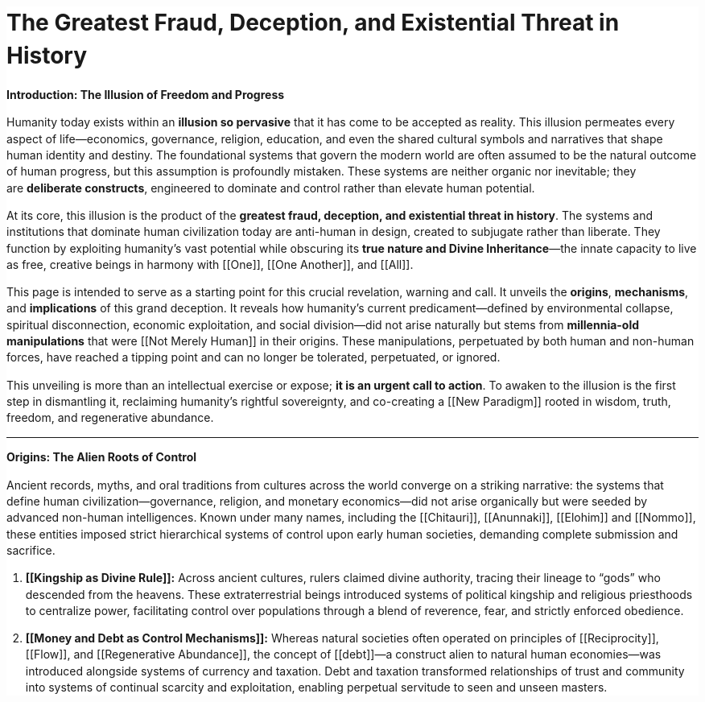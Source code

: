 # The Greatest Fraud, Deception, and Existential Threat in History

**Introduction: The Illusion of Freedom and Progress**

Humanity today exists within an **illusion so pervasive** that it has come to be accepted as reality. This illusion permeates every aspect of life—economics, governance, religion, education, and even the shared cultural symbols and narratives that shape human identity and destiny. The foundational systems that govern the modern world are often assumed to be the natural outcome of human progress, but this assumption is profoundly mistaken. These systems are neither organic nor inevitable; they are **deliberate constructs**, engineered to dominate and control rather than elevate human potential.

At its core, this illusion is the product of the **greatest fraud, deception, and existential threat in history**. The systems and institutions that dominate human civilization today are anti-human in design, created to subjugate rather than liberate. They function by exploiting humanity’s vast potential while obscuring its **true nature and Divine Inheritance**—the innate capacity to live as free, creative beings in harmony with [[One]], [[One Another]], and [[All]].

This page is intended to serve as a starting point for this crucial revelation, warning and call. It unveils the **origins**, **mechanisms**, and **implications** of this grand deception. It reveals how humanity’s current predicament—defined by environmental collapse, spiritual disconnection, economic exploitation, and social division—did not arise naturally but stems from **millennia-old manipulations** that were [[Not Merely Human]] in their origins. These manipulations, perpetuated by both human and non-human forces, have reached a tipping point and can no longer be tolerated, perpetuated, or ignored.

This unveiling is more than an intellectual exercise or expose; **it is an urgent call to action**. To awaken to the illusion is the first step in dismantling it, reclaiming humanity’s rightful sovereignty, and co-creating a [[New Paradigm]] rooted in wisdom, truth, freedom, and regenerative abundance.

---

**Origins: The Alien Roots of Control**

Ancient records, myths, and oral traditions from cultures across the world converge on a striking narrative: the systems that define human civilization—governance, religion, and monetary economics—did not arise organically but were seeded by advanced non-human intelligences. Known under many names, including the [[Chitauri]], [[Anunnaki]], [[Elohim]] and [[Nommo]], these entities imposed strict hierarchical systems of control upon early human societies, demanding complete submission and sacrifice. 

1. **[[Kingship as Divine Rule]]:** Across ancient cultures, rulers claimed divine authority, tracing their lineage to “gods” who descended from the heavens. These extraterrestrial beings introduced systems of political kingship and religious priesthoods to centralize power, facilitating control over populations through a blend of reverence, fear, and strictly enforced obedience.
    
2. **[[Money and Debt as Control Mechanisms]]:** Whereas natural societies often operated on principles of [[Reciprocity]], [[Flow]], and [[Regenerative Abundance]], the concept of [[debt]]—a construct alien to natural human economies—was introduced alongside systems of currency and taxation. Debt and taxation transformed relationships of trust and community into systems of continual scarcity and exploitation, enabling perpetual servitude to seen and unseen masters.
    
